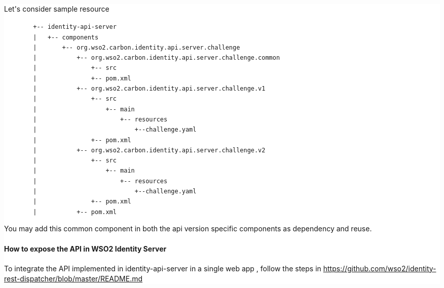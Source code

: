   Let's consider sample resource
    
``` 
        +-- identity-api-server
        |   +-- components
        |       +-- org.wso2.carbon.identity.api.server.challenge
        |           +-- org.wso2.carbon.identity.api.server.challenge.common
        |               +-- src
        |               +-- pom.xml
        |           +-- org.wso2.carbon.identity.api.server.challenge.v1
        |               +-- src
        |                   +-- main
        |                       +-- resources
        |                           +--challenge.yaml
        |               +-- pom.xml
        |           +-- org.wso2.carbon.identity.api.server.challenge.v2
        |               +-- src
        |                   +-- main
        |                       +-- resources
        |                           +--challenge.yaml
        |               +-- pom.xml
        |           +-- pom.xml
```
   
You may add this common component in both the api version specific components as dependency and reuse.

#### How to expose the API in  WSO2 Identity Server

To integrate the API implemented in identity-api-server in a single web app , follow the steps in https://github.com/wso2/identity-rest-dispatcher/blob/master/README.md
